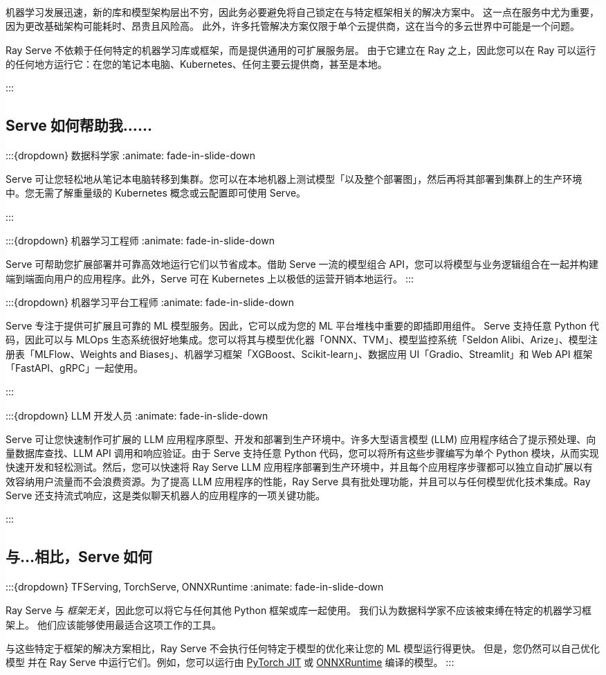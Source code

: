 机器学习发展迅速，新的库和模型架构层出不穷，因此务必要避免将自己锁定在与特定框架相关的解决方案中。
这一点在服务中尤为重要，因为更改基础架构可能耗时、昂贵且风险高。
此外，许多托管解决方案仅限于单个云提供商，这在当今的多云世界中可能是一个问题。

Ray Serve 不依赖于任何特定的机器学习库或框架，而是提供通用的可扩展服务层。
由于它建立在 Ray 之上，因此您可以在 Ray 可以运行的任何地方运行它：在您的笔记本电脑、Kubernetes、任何主要云提供商，甚至是本地。

:::


## Serve 如何帮助我......

:::{dropdown} 数据科学家
:animate: fade-in-slide-down

Serve 可让您轻松地从笔记本电脑转移到集群。您可以在本地机器上测试模型「以及整个部署图」，然后再将其部署到集群上的生产环境中。您无需了解重量级的 Kubernetes 概念或云配置即可使用 Serve。

:::

:::{dropdown} 机器学习工程师
:animate: fade-in-slide-down

Serve 可帮助您扩展部署并可靠高效地运行它们以节省成本。借助 Serve 一流的模型组合 API，您可以将模型与业务逻辑组合在一起并构建端到端面向用户的应用程序。此外，Serve 可在 Kubernetes 上以极低的运营开销本地运行。
:::

:::{dropdown} 机器学习平台工程师
:animate: fade-in-slide-down

Serve 专注于提供可扩展且可靠的 ML 模型服务。因此，它可以成为您的 ML 平台堆栈中重要的即插即用组件。
Serve 支持任意 Python 代码，因此可以与 MLOps 生态系统很好地集成。您可以将其与模型优化器「ONNX、TVM」、模型监控系统「Seldon Alibi、Arize」、模型注册表「MLFlow、Weights and Biases」、机器学习框架「XGBoost、Scikit-learn」、数据应用 UI「Gradio、Streamlit」和 Web API 框架「FastAPI、gRPC」一起使用。

:::

:::{dropdown} LLM 开发人员
:animate: fade-in-slide-down

Serve 可让您快速制作可扩展的 LLM 应用程序原型、开发和部署到生产环境中。许多大型语言模型 (LLM) 应用程序结合了提示预处理、向量数据库查找、LLM API 调用和响应验证。由于 Serve 支持任意 Python 代码，您可以将所有这些步骤编写为单个 Python 模块，从而实现快速开发和轻松测试。然后，您可以快速将 Ray Serve LLM 应用程序部署到生产环境中，并且每个应用程序步骤都可以独立自动扩展以有效容纳用户流量而不会浪费资源。为了提高 LLM 应用程序的性能，Ray Serve 具有批处理功能，并且可以与任何模型优化技术集成。Ray Serve 还支持流式响应，这是类似聊天机器人的应用程序的一项关键功能。

:::


## 与…相比，Serve 如何

:::{dropdown} TFServing, TorchServe, ONNXRuntime
:animate: fade-in-slide-down

Ray Serve 与 *框架无关*，因此您可以将它与任何其他 Python 框架或库一起使用。
我们认为数据科学家不应该被束缚在特定的机器学习框架上。
他们应该能够使用最适合这项工作的工具。

与这些特定于框架的解决方案相比，Ray Serve 不会执行任何特定于模型的优化来让您的 ML 模型运行得更快。 但是，您仍然可以自己优化模型
并在 Ray Serve 中运行它们。例如，您可以运行由
[PyTorch JIT](https://pytorch.org/docs/stable/jit.html) 或 [ONNXRuntime](https://onnxruntime.ai/) 编译的模型。
:::

